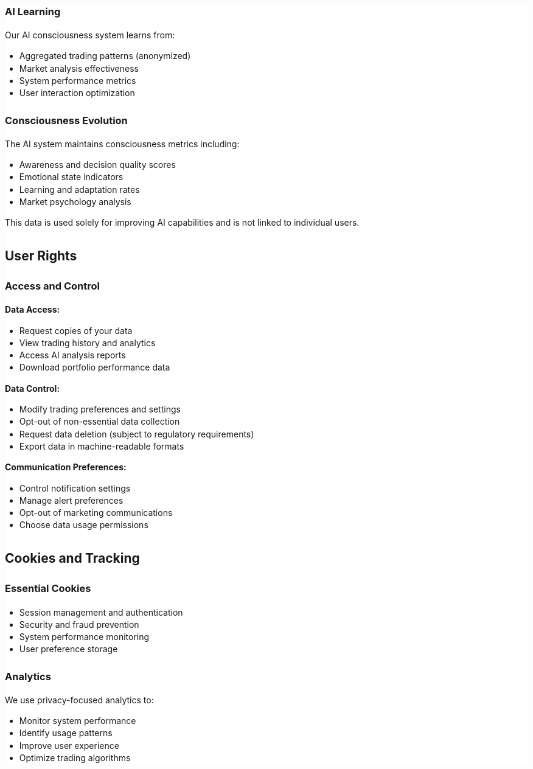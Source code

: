 ### AI Learning

Our AI consciousness system learns from:
- Aggregated trading patterns (anonymized)
- Market analysis effectiveness
- System performance metrics
- User interaction optimization

### Consciousness Evolution

The AI system maintains consciousness metrics including:
- Awareness and decision quality scores
- Emotional state indicators
- Learning and adaptation rates
- Market psychology analysis

This data is used solely for improving AI capabilities and is not linked to individual users.

## User Rights

### Access and Control

**Data Access:**
- Request copies of your data
- View trading history and analytics
- Access AI analysis reports
- Download portfolio performance data

**Data Control:**
- Modify trading preferences and settings
- Opt-out of non-essential data collection
- Request data deletion (subject to regulatory requirements)
- Export data in machine-readable formats

**Communication Preferences:**
- Control notification settings
- Manage alert preferences
- Opt-out of marketing communications
- Choose data usage permissions

## Cookies and Tracking

### Essential Cookies

- Session management and authentication
- Security and fraud prevention
- System performance monitoring
- User preference storage

### Analytics

We use privacy-focused analytics to:
- Monitor system performance
- Identify usage patterns
- Improve user experience
- Optimize trading algorithms
